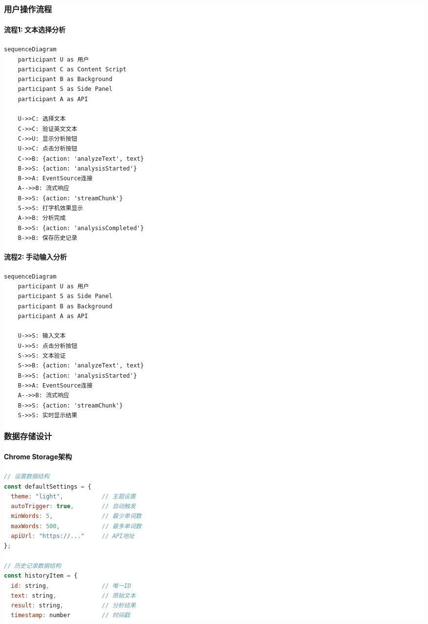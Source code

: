 ### 用户操作流程

#### 流程1: 文本选择分析
```mermaid
sequenceDiagram
    participant U as 用户
    participant C as Content Script
    participant B as Background
    participant S as Side Panel
    participant A as API
    
    U->>C: 选择文本
    C->>C: 验证英文文本
    C->>U: 显示分析按钮
    U->>C: 点击分析按钮
    C->>B: {action: 'analyzeText', text}
    B->>S: {action: 'analysisStarted'}
    B->>A: EventSource连接
    A-->>B: 流式响应
    B->>S: {action: 'streamChunk'}
    S->>S: 打字机效果显示
    A->>B: 分析完成
    B->>S: {action: 'analysisCompleted'}
    B->>B: 保存历史记录
```

#### 流程2: 手动输入分析
```mermaid
sequenceDiagram
    participant U as 用户
    participant S as Side Panel
    participant B as Background
    participant A as API
    
    U->>S: 输入文本
    U->>S: 点击分析按钮
    S->>S: 文本验证
    S->>B: {action: 'analyzeText', text}
    B->>S: {action: 'analysisStarted'}
    B->>A: EventSource连接
    A-->>B: 流式响应
    B->>S: {action: 'streamChunk'}
    S->>S: 实时显示结果
```

### 数据存储设计

#### Chrome Storage架构
```javascript
// 设置数据结构
const defaultSettings = {
  theme: "light",           // 主题设置
  autoTrigger: true,        // 自动触发
  minWords: 5,              // 最少单词数
  maxWords: 500,            // 最多单词数
  apiUrl: "https://..."     // API地址
};

// 历史记录数据结构
const historyItem = {
  id: string,               // 唯一ID
  text: string,             // 原始文本
  result: string,           // 分析结果
  timestamp: number         // 时间戳
```